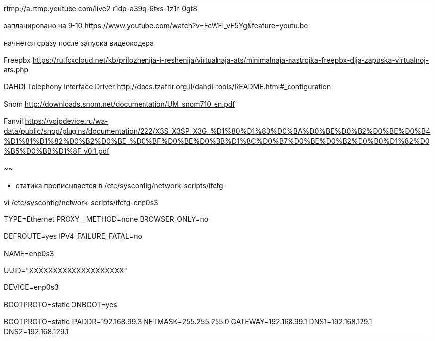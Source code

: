 rtmp://a.rtmp.youtube.com/live2
r1dp-a39q-6txs-1z1r-0gt8

запланировано на 9-10
https://www.youtube.com/watch?v=FcWFl_vF5Yg&feature=youtu.be

начнется сразу после запуска видеокодера





Freepbx 
https://ru.foxcloud.net/kb/prilozhenija-i-reshenija/virtualnaja-ats/minimalnaja-nastrojka-freepbx-dlja-zapuska-virtualnoj-ats.php

DAHDI Telephony Interface Driver
http://docs.tzafrir.org.il/dahdi-tools/README.html#_configuration

Snom
http://downloads.snom.net/documentation/UM_snom710_en.pdf

Fanvil
https://voipdevice.ru/wa-data/public/shop/plugins/documentation/222/X3S_X3SP_X3G_%D1%80%D1%83%D0%BA%D0%BE%D0%B2%D0%BE%D0%B4%D1%81%D1%82%D0%B2%D0%BE_%D0%BF%D0%BE%D0%BB%D1%8C%D0%B7%D0%BE%D0%B2%D0%B0%D1%82%D0%B5%D0%BB%D1%8F_v0.1.pdf




~~

* статика прописывается в /etc/sysconfig/network-scripts/ifcfg-

vi /etc/sysconfig/network-scripts/ifcfg-enp0s3


TYPE=Ethernet
PROXY__METHOD=none
BROWSER_ONLY=no

DEFROUTE=yes
IPV4_FAILURE_FATAL=no

NAME=enp0s3

UUID="XXXXXXXXXXXXXXXXXXXX"

DEVICE=enp0s3

BOOTPROTO=static
ONBOOT=yes

BOOTPROTO=static
IPADDR=192.168.99.3
NETMASK=255.255.255.0
GATEWAY=192.168.99.1
DNS1=192.168.129.1
DNS2=192.168.129.1




